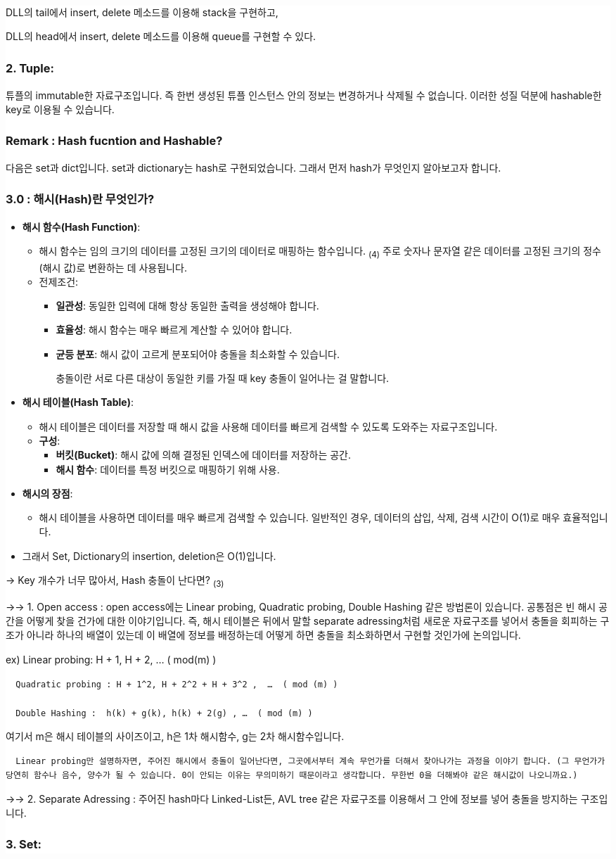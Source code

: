 DLL의 tail에서 insert, delete 메소드를 이용해 stack을 구현하고,

DLL의 head에서 insert, delete 메소드를 이용해 queue를 구현할 수 있다. 

### 2. Tuple:

튜플의 immutable한 자료구조입니다. 즉 한번 생성된 튜플 인스턴스 안의 정보는 변경하거나 삭제될 수 없습니다. 이러한 성질 덕분에 hashable한 key로 이용될 수 있습니다. 

### Remark : Hash fucntion and Hashable?

다음은 set과 dict입니다. set과 dictionary는 hash로 구현되었습니다. 그래서 먼저 hash가 무엇인지 알아보고자 합니다. 

### **3.0 : 해시(Hash)란 무엇인가?**

- **해시 함수(Hash Function)**:
    - 해시 함수는 임의 크기의 데이터를 고정된 크기의 데이터로 매핑하는 함수입니다. $_{(4)}$ 주로 숫자나 문자열 같은 데이터를 고정된 크기의 정수(해시 값)로 변환하는 데 사용됩니다.
    - 전제조건:
        - **일관성**: 동일한 입력에 대해 항상 동일한 출력을 생성해야 합니다.
        - **효율성**: 해시 함수는 매우 빠르게 계산할 수 있어야 합니다.
        - **균등 분포**: 해시 값이 고르게 분포되어야 충돌을 최소화할 수 있습니다.
            
            충돌이란 서로 다른 대상이 동일한 키를 가질 때 key 충돌이 일어나는 걸 말합니다. 
            
- **해시 테이블(Hash Table)**:
    - 해시 테이블은 데이터를 저장할 때 해시 값을 사용해 데이터를 빠르게 검색할 수 있도록 도와주는 자료구조입니다.
    - **구성**:
        - **버킷(Bucket)**: 해시 값에 의해 결정된 인덱스에 데이터를 저장하는 공간.
        - **해시 함수**: 데이터를 특정 버킷으로 매핑하기 위해 사용.
- **해시의 장점**:
    - 해시 테이블을 사용하면 데이터를 매우 빠르게 검색할 수 있습니다. 일반적인 경우, 데이터의 삽입, 삭제, 검색 시간이 O(1)로 매우 효율적입니다.

- 그래서 Set, Dictionary의 insertion, deletion은 O(1)입니다.

→ Key 개수가 너무 많아서, Hash 충돌이 난다면? $_{(3)}$

→→ 1. Open access : open access에는 Linear probing, Quadratic probing, Double Hashing 같은 방법론이 있습니다. 공통점은 빈 해시 공간을 어떻게 찾을 건가에 대한 이야기입니다. 즉, 해시 테이블은 뒤에서 말할 separate adressing처럼 새로운 자료구조를 넣어서 충돌을 회피하는 구조가 아니라 하나의 배열이 있는데 이 배열에 정보를 배정하는데 어떻게 하면 충돌을 최소화하면서 구현할 것인가에 논의입니다. 

ex) Linear probing: H + 1, H + 2, …  ( mod(m) ) 

      Quadratic probing : H + 1^2, H + 2^2 + H + 3^2 ,  …  ( mod (m) ) 

      Double Hashing :  h(k) + g(k), h(k) + 2(g) , …  ( mod (m) ) 

여기서 m은 해시 테이블의 사이즈이고, h은 1차 해시함수, g는 2차 해시함수입니다. 

      Linear probing만 설명하자면, 주어진 해시에서 충돌이 일어난다면, 그곳에서부터 계속 무언가를 더해서 찾아나가는 과정을 이야기 합니다. (그 무언가가 당연히 함수나 음수, 양수가 될 수 있습니다. 0이 안되는 이유는 무의미하기 때문이라고 생각합니다. 무한번 0을 더해봐야 같은 해시값이 나오니까요.)

→→ 2. Separate  Adressing : 주어진 hash마다 Linked-List든, AVL tree 같은 자료구조를 이용해서 그 안에 정보를 넣어 충돌을 방지하는 구조입니다. 

### 3. Set:
